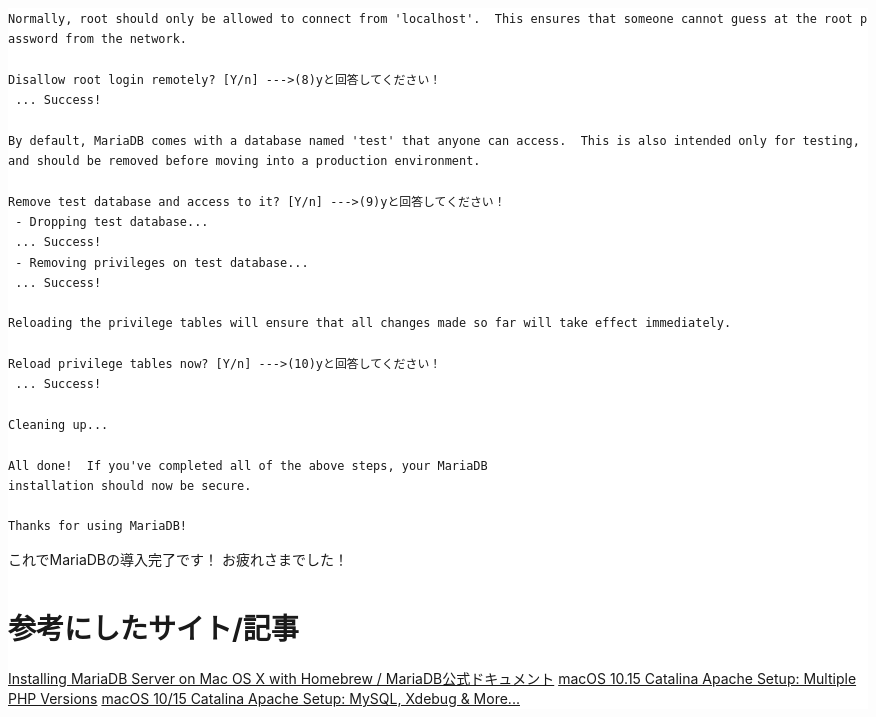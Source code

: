 ```
Normally, root should only be allowed to connect from 'localhost'.  This ensures that someone cannot guess at the root password from the network.
 
Disallow root login remotely? [Y/n] --->(8)yと回答してください！
 ... Success!
 
By default, MariaDB comes with a database named 'test' that anyone can access.  This is also intended only for testing, and should be removed before moving into a production environment.
 
Remove test database and access to it? [Y/n] --->(9)yと回答してください！
 - Dropping test database...
 ... Success!
 - Removing privileges on test database...
 ... Success!
 
Reloading the privilege tables will ensure that all changes made so far will take effect immediately.
 
Reload privilege tables now? [Y/n] --->(10)yと回答してください！
 ... Success!
 
Cleaning up...
 
All done!  If you've completed all of the above steps, your MariaDB
installation should now be secure.
 
Thanks for using MariaDB!
```

これでMariaDBの導入完了です！
お疲れさまでした！

# 参考にしたサイト/記事

[Installing MariaDB Server on Mac OS X with Homebrew / MariaDB公式ドキュメント](https://mariadb.com/resources/blog/installing-mariadb-10-1-16-on-mac-os-x-with-homebrew/)
[macOS 10.15 Catalina Apache Setup: Multiple PHP Versions](https://getgrav.org/blog/macos-catalina-apache-multiple-php-versions)
[macOS 10/15 Catalina Apache Setup: MySQL, Xdebug & More...](https://getgrav.org/blog/macos-catalina-apache-mysql-vhost-apc)


